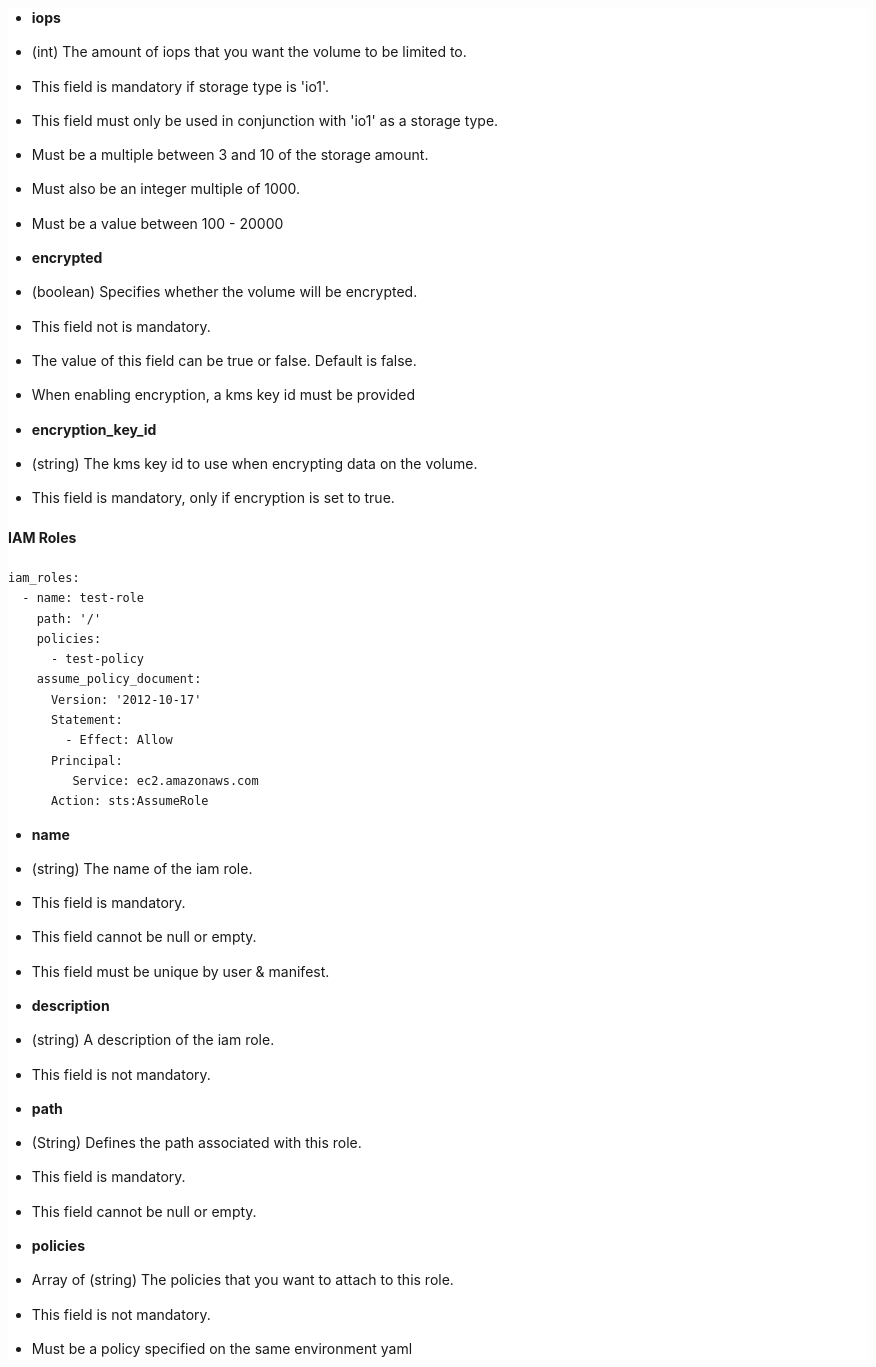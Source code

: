  * **iops**
  * (int) The amount of iops that you want the volume to be limited to.
  * This field is mandatory if storage type is 'io1'.
  * This field must only be used in conjunction with 'io1' as a storage type.
  * Must be a multiple between 3 and 10 of the storage amount.
  * Must also be an integer multiple of 1000.
  * Must be a value between 100 - 20000

* **encrypted**
 * (boolean) Specifies whether the volume will be encrypted.
 * This field not is mandatory.
 * The value of this field can be true or false. Default is false.
 * When enabling encryption, a kms key id must be provided

* **encryption_key_id**
 * (string) The kms key id to use when encrypting data on the volume.
 * This field is mandatory, only if encryption is set to true.

#### IAM Roles

```
iam_roles:
  - name: test-role
    path: '/'
    policies:
      - test-policy
    assume_policy_document:
      Version: '2012-10-17'
      Statement:
        - Effect: Allow
      Principal:
         Service: ec2.amazonaws.com
      Action: sts:AssumeRole
```

* **name**
 * (string) The name of the iam role.
 * This field is mandatory.
 * This field cannot be null or empty.
 * This field must be unique by user &amp; manifest.

* **description**
 * (string) A description of the iam role.
 * This field is not mandatory.

* **path**
 * (String) Defines the path associated with this role.
 * This field is mandatory.
 * This field cannot be null or empty.

* **policies**
 * Array of (string) The policies that you want to attach to this role.
 * This field is not mandatory.
 * Must be a policy specified on the same environment yaml
